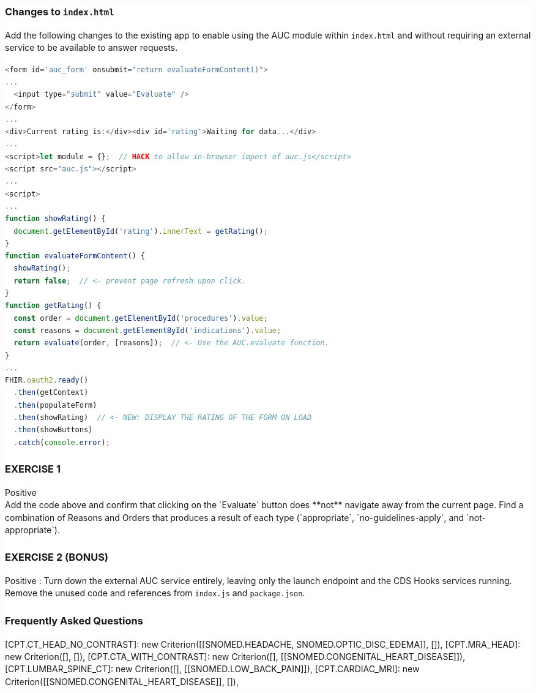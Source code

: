 ### Changes to `index.html`
Add the following changes to the existing app to enable using the AUC module within `index.html` and without requiring an external service to be available to answer requests.

```js
<form id='auc_form' onsubmit="return evaluateFormContent()">
...
  <input type="submit" value="Evaluate" />
</form>
...
<div>Current rating is:</div><div id='rating'>Waiting for data...</div>
...
<script>let module = {};  // HACK to allow in-browser import of auc.js</script>
<script src="auc.js"></script>
...
<script>
...
function showRating() {
  document.getElementById('rating').innerText = getRating();
}
function evaluateFormContent() {
  showRating();
  return false;  // <- prevent page refresh upon click.
}
function getRating() {
  const order = document.getElementById('procedures').value;
  const reasons = document.getElementById('indications').value;
  return evaluate(order, [reasons]);  // <- Use the AUC.evaluate function.
}
...
FHIR.oauth2.ready()
  .then(getContext)
  .then(populateForm)
  .then(showRating)  // <- NEW: DISPLAY THE RATING OF THE FORM ON LOAD
  .then(showButtons)
  .catch(console.error);
```

### EXERCISE 1
<dt>Positive</dt>
<div>Add the code above and confirm that clicking on the `Evaluate` button does **not** navigate away from the current page.  Find a combination of Reasons and Orders that produces a result of each type (`appropriate`, `no-guidelines-apply`, and `not-appropriate`).
</div>

### EXERCISE 2 (BONUS)
Positive
: Turn down the external AUC service entirely, leaving only the launch endpoint and the CDS Hooks services running.  Remove the unused code and references from `index.js` and `package.json`.

### Frequently Asked Questions


  [CPT.CT_HEAD_NO_CONTRAST]: new Criterion([[SNOMED.HEADACHE, SNOMED.OPTIC_DISC_EDEMA]], []),
  [CPT.MRA_HEAD]: new Criterion([], []),
  [CPT.CTA_WITH_CONTRAST]: new Criterion([], [[SNOMED.CONGENITAL_HEART_DISEASE]]),
  [CPT.LUMBAR_SPINE_CT]: new Criterion([], [[SNOMED.LOW_BACK_PAIN]]),
  [CPT.CARDIAC_MRI]: new Criterion([[SNOMED.CONGENITAL_HEART_DISEASE]], []),